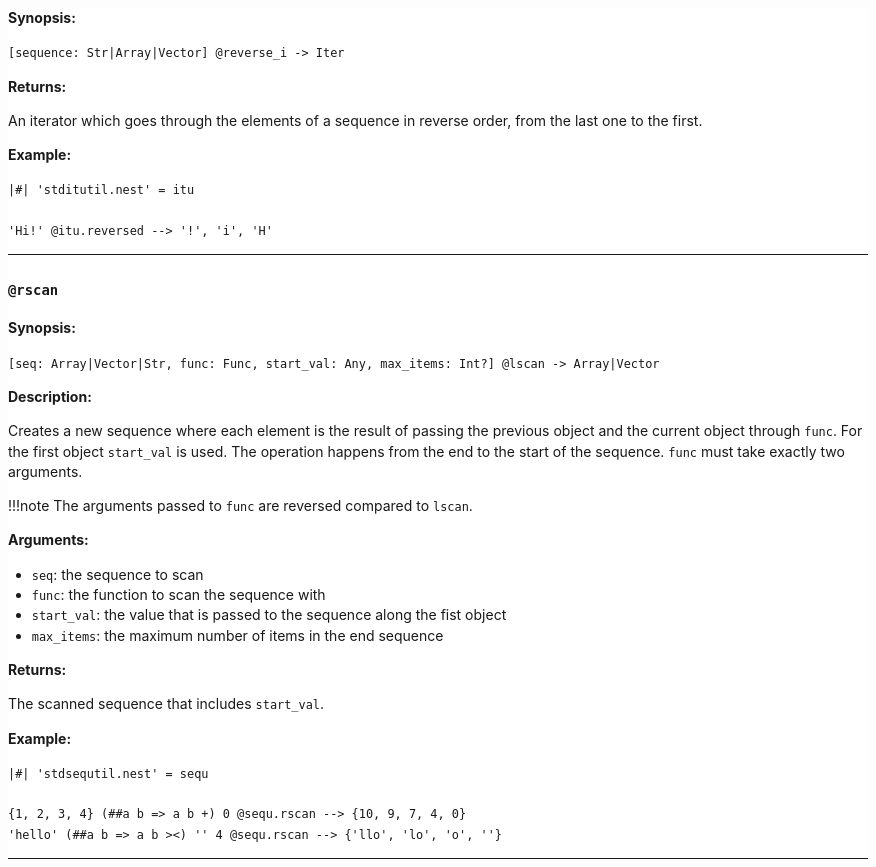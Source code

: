 **Synopsis:**

```nest
[sequence: Str|Array|Vector] @reverse_i -> Iter
```

**Returns:**

An iterator which goes through the elements of a sequence in reverse order,
from the last one to the first.

**Example:**

```nest
|#| 'stditutil.nest' = itu

'Hi!' @itu.reversed --> '!', 'i', 'H'
```

---

### `@rscan`

**Synopsis:**

```nest
[seq: Array|Vector|Str, func: Func, start_val: Any, max_items: Int?] @lscan -> Array|Vector
```

**Description:**

Creates a new sequence where each element is the result of passing the previous
object and the current object through `func`. For the first object `start_val`
is used.
The operation happens from the end to the start of the sequence.
`func` must take exactly two arguments.

!!!note
    The arguments passed to `func` are reversed compared to `lscan`.

**Arguments:**

- `seq`: the sequence to scan
- `func`: the function to scan the sequence with
- `start_val`: the value that is passed to the sequence along the fist object
- `max_items`: the maximum number of items in the end sequence

**Returns:**

The scanned sequence that includes `start_val`.

**Example:**

```nest
|#| 'stdsequtil.nest' = sequ

{1, 2, 3, 4} (##a b => a b +) 0 @sequ.rscan --> {10, 9, 7, 4, 0}
'hello' (##a b => a b ><) '' 4 @sequ.rscan --> {'llo', 'lo', 'o', ''}
```

---